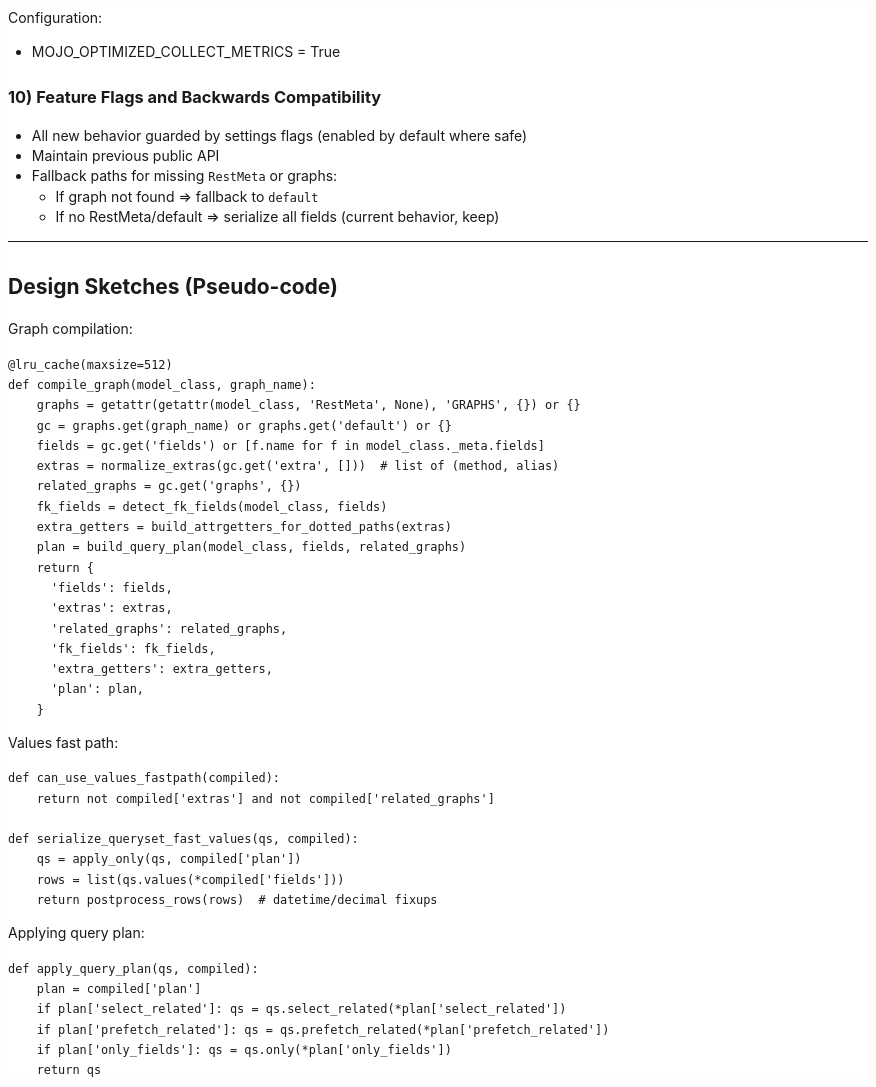 Configuration:
- MOJO_OPTIMIZED_COLLECT_METRICS = True


### 10) Feature Flags and Backwards Compatibility

- All new behavior guarded by settings flags (enabled by default where safe)
- Maintain previous public API
- Fallback paths for missing `RestMeta` or graphs:
  - If graph not found => fallback to `default`
  - If no RestMeta/default => serialize all fields (current behavior, keep)

-------------------------------------------------------------------------------

## Design Sketches (Pseudo-code)

Graph compilation:

    @lru_cache(maxsize=512)
    def compile_graph(model_class, graph_name):
        graphs = getattr(getattr(model_class, 'RestMeta', None), 'GRAPHS', {}) or {}
        gc = graphs.get(graph_name) or graphs.get('default') or {}
        fields = gc.get('fields') or [f.name for f in model_class._meta.fields]
        extras = normalize_extras(gc.get('extra', []))  # list of (method, alias)
        related_graphs = gc.get('graphs', {})
        fk_fields = detect_fk_fields(model_class, fields)
        extra_getters = build_attrgetters_for_dotted_paths(extras)
        plan = build_query_plan(model_class, fields, related_graphs)
        return {
          'fields': fields,
          'extras': extras,
          'related_graphs': related_graphs,
          'fk_fields': fk_fields,
          'extra_getters': extra_getters,
          'plan': plan,
        }

Values fast path:

    def can_use_values_fastpath(compiled):
        return not compiled['extras'] and not compiled['related_graphs']

    def serialize_queryset_fast_values(qs, compiled):
        qs = apply_only(qs, compiled['plan'])
        rows = list(qs.values(*compiled['fields']))
        return postprocess_rows(rows)  # datetime/decimal fixups

Applying query plan:

    def apply_query_plan(qs, compiled):
        plan = compiled['plan']
        if plan['select_related']: qs = qs.select_related(*plan['select_related'])
        if plan['prefetch_related']: qs = qs.prefetch_related(*plan['prefetch_related'])
        if plan['only_fields']: qs = qs.only(*plan['only_fields'])
        return qs
